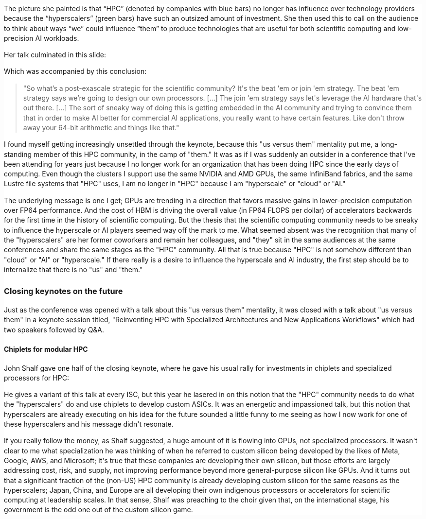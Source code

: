 <p style="text-align: left;">The picture she painted is that “HPC” (denoted by companies with blue bars) no longer has influence over technology providers because the “hyperscalers” (green bars) have such an outsized amount of investment. She then used this to call on the audience to think about ways “we” could influence “them” to produce technologies that are useful for both scientific computing and low-precision AI workloads.</p>
<p style="text-align: left;">Her talk culminated in this slide:</p>
<div class="separator" style="clear: both; text-align: center;"></div>
<p style="text-align: left;">Which was accompanied by this conclusion:</p>
<p style="text-align: left;"></p>
<blockquote>"So what’s a post-exascale strategic for the scientific community? It's the beat 'em or join 'em strategy. The beat 'em strategy says we’re going to design our own processors. [...] The join 'em strategy says let's leverage the AI hardware that's out there. [...] The sort of sneaky way of doing this is getting embedded in the AI community and trying to convince them that in order to make AI better for commercial AI applications, you really want to have certain features. Like don't throw away your 64-bit arithmetic and things like that."</blockquote><p></p>
<p>I found myself getting increasingly unsettled through the keynote, because this "us versus them" mentality put me, a long-standing member of this HPC community, in the camp of "them." It was as if I was suddenly an outsider in a conference that I've been attending for years just because I no longer work for an organization that has been doing HPC since the early days of computing. Even though the clusters I support use the same NVIDIA and AMD GPUs, the same InfiniBand fabrics, and the same Lustre file systems that "HPC" uses, I am no longer in "HPC" because I am "hyperscale" or "cloud" or "AI."</p>
<p>The underlying message is one I get; GPUs are trending in a direction that favors massive gains in lower-precision computation over FP64 performance. And the cost of HBM is driving the overall value (in FP64 FLOPS per dollar) of accelerators backwards for the first time in the history of scientific computing. But the thesis that the scientific computing community needs to be sneaky to influence the hyperscale or AI players seemed way off the mark to me. What seemed absent was the recognition that many of the "hyperscalers" are her former coworkers and remain her colleagues, and "they" sit in the same audiences at the same conferences and share the same stages as the "HPC" community. All that is true because "HPC" is not somehow different than "cloud" or "AI" or "hyperscale." If there really is a desire to influence the hyperscale and AI industry, the first step should be to internalize that there is no "us" and "them."</p>
<h3 id="section12">Closing keynotes on the future</h3>
<p>Just as the conference was opened with a talk about this "us versus them" mentality, it was closed with a talk about "us versus them" in a keynote session titled, "Reinventing HPC with Specialized Architectures and New Applications Workflows" which had two speakers followed by Q&amp;A.</p>
<h4>Chiplets for modular HPC</h4>
<p>John Shalf gave one half of the closing keynote, where he gave his usual rally for investments in chiplets and specialized processors for HPC:</p>
<div class="separator" style="clear: both; text-align: center;"></div>
<p style="text-align: left;">He gives a variant of this talk at every ISC, but this year he lasered in on this notion that the "HPC" community needs to do what the "hyperscalers" do and use chiplets to develop custom ASICs. It was an energetic and impassioned talk, but this notion that hyperscalers are already executing on his idea for the future sounded a little funny to me seeing as how I now work for one of these hyperscalers and his message didn't resonate.</p>
<div class="separator" style="clear: both; text-align: center;"></div>
<p style="text-align: left;">If you really follow the money, as Shalf suggested, a huge amount of it is flowing into GPUs, not specialized processors. It wasn't clear to me what specialization he was thinking of when he referred to custom silicon being developed by the likes of Meta, Google, AWS, and Microsoft; it's true that these companies are developing their own silicon, but those efforts are largely addressing cost, risk, and supply, not improving performance beyond more general-purpose silicon like GPUs. And it turns out that a significant fraction of the (non-US) HPC community is already developing custom silicon for the same reasons as the hyperscalers; Japan, China, and Europe are all developing their own indigenous processors or accelerators for scientific computing at leadership scales. In that sense, Shalf was preaching to the choir given that, on the international stage, his government is the odd one out of the custom silicon game.</p>